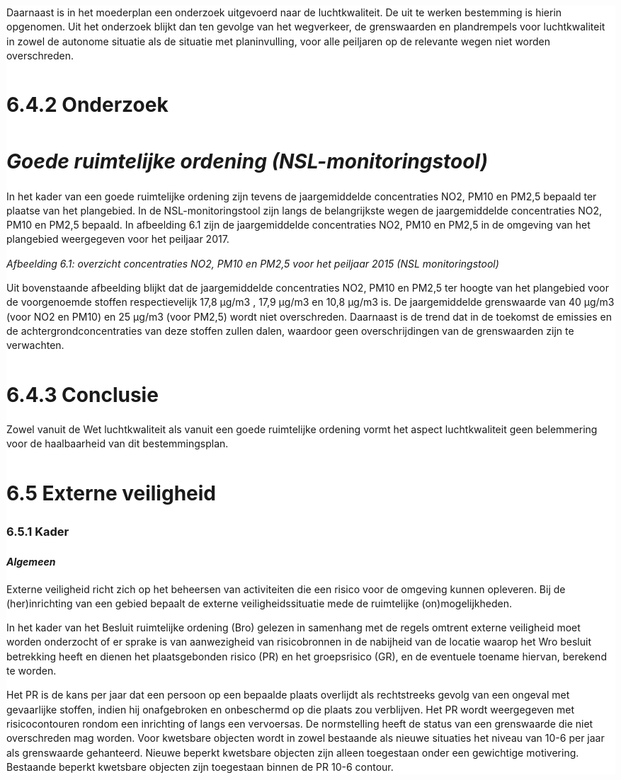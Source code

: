 Daarnaast is in het moederplan een onderzoek uitgevoerd naar de luchtkwaliteit. De uit te werken bestemming is hierin opgenomen. Uit het onderzoek blijkt dan ten gevolge van het wegverkeer, de grenswaarden en plandrempels voor luchtkwaliteit in zowel de autonome situatie als de situatie met planinvulling, voor alle peiljaren op de relevante wegen niet worden overschreden.

# **6.4.2 Onderzoek**

# *Goede ruimtelijke ordening (NSL-monitoringstool)*

In het kader van een goede ruimtelijke ordening zijn tevens de jaargemiddelde concentraties NO2, PM10 en PM2,5 bepaald ter plaatse van het plangebied. In de NSL-monitoringstool zijn langs de belangrijkste wegen de jaargemiddelde concentraties NO2, PM10 en PM2,5 bepaald. In afbeelding 6.1 zijn de jaargemiddelde concentraties NO2, PM10 en PM2,5 in de omgeving van het plangebied weergegeven voor het peiljaar 2017.

*Afbeelding 6.1: overzicht concentraties NO2, PM10 en PM2,5 voor het peiljaar 2015 (NSL monitoringstool)*

Uit bovenstaande afbeelding blijkt dat de jaargemiddelde concentraties NO2, PM10 en PM2,5 ter hoogte van het plangebied voor de voorgenoemde stoffen respectievelijk 17,8 μg/m3 , 17,9 μg/m3 en 10,8 μg/m3 is. De jaargemiddelde grenswaarde van 40 μg/m3 (voor NO2 en PM10) en 25 μg/m3 (voor PM2,5) wordt niet overschreden. Daarnaast is de trend dat in de toekomst de emissies en de achtergrondconcentraties van deze stoffen zullen dalen, waardoor geen overschrijdingen van de grenswaarden zijn te verwachten.

# **6.4.3 Conclusie**

Zowel vanuit de Wet luchtkwaliteit als vanuit een goede ruimtelijke ordening vormt het aspect luchtkwaliteit geen belemmering voor de haalbaarheid van dit bestemmingsplan.

# **6.5 Externe veiligheid**

### **6.5.1 Kader**

#### *Algemeen*

Externe veiligheid richt zich op het beheersen van activiteiten die een risico voor de omgeving kunnen opleveren. Bij de (her)inrichting van een gebied bepaalt de externe veiligheidssituatie mede de ruimtelijke (on)mogelijkheden.

In het kader van het Besluit ruimtelijke ordening (Bro) gelezen in samenhang met de regels omtrent externe veiligheid moet worden onderzocht of er sprake is van aanwezigheid van risicobronnen in de nabijheid van de locatie waarop het Wro besluit betrekking heeft en dienen het plaatsgebonden risico (PR) en het groepsrisico (GR), en de eventuele toename hiervan, berekend te worden.

Het PR is de kans per jaar dat een persoon op een bepaalde plaats overlijdt als rechtstreeks gevolg van een ongeval met gevaarlijke stoffen, indien hij onafgebroken en onbeschermd op die plaats zou verblijven. Het PR wordt weergegeven met risicocontouren rondom een inrichting of langs een vervoersas. De normstelling heeft de status van een grenswaarde die niet overschreden mag worden. Voor kwetsbare objecten wordt in zowel bestaande als nieuwe situaties het niveau van 10-6 per jaar als grenswaarde gehanteerd. Nieuwe beperkt kwetsbare objecten zijn alleen toegestaan onder een gewichtige motivering. Bestaande beperkt kwetsbare objecten zijn toegestaan binnen de PR 10-6 contour.
